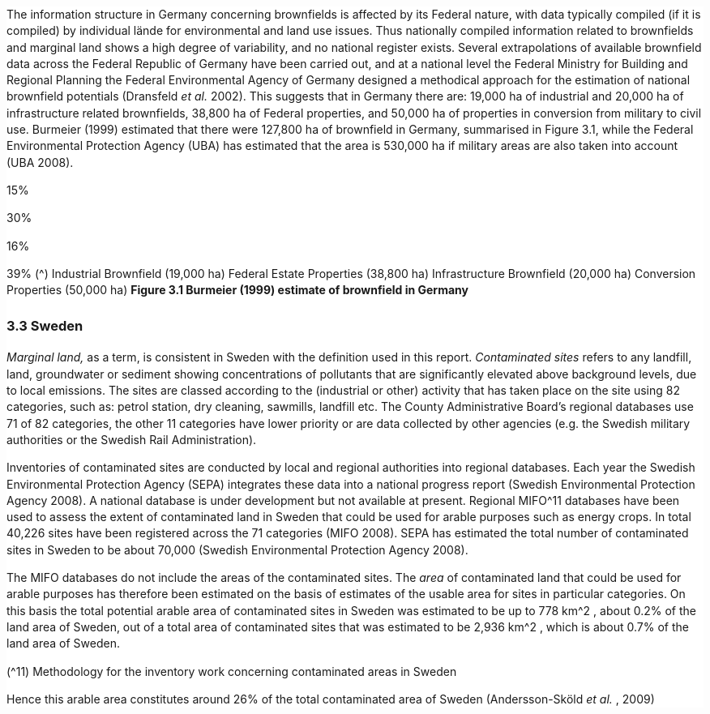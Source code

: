 The information structure in Germany concerning brownfields is affected by its Federal nature, with data typically compiled (if it is compiled) by individual lände for environmental and land use issues. Thus nationally compiled information related to brownfields and marginal land shows a high degree of variability, and no national register exists. Several extrapolations of available brownfield data across the Federal Republic of Germany have been carried out, and at a national level the Federal Ministry for Building and Regional Planning the Federal Environmental Agency of Germany designed a methodical approach for the estimation of national brownfield potentials (Dransfeld _et al._ 2002). This suggests that in Germany there are: 19,000 ha of industrial and 20,000 ha of infrastructure related brownfields, 38,800 ha of Federal properties, and 50,000 ha of properties in conversion from military to civil use. Burmeier (1999) estimated that there were 127,800 ha of brownfield in Germany, summarised in Figure 3.1, while the Federal Environmental Protection Agency (UBA) has estimated that the area is 530,000 ha if military areas are also taken into account (UBA 2008). 

 15% 

 30% 

 16% 

39% (^) Industrial Brownfield (19,000 ha) Federal Estate Properties (38,800 ha) Infrastructure Brownfield (20,000 ha) Conversion Properties (50,000 ha) **Figure 3.1 Burmeier (1999) estimate of brownfield in Germany** 

### 3.3 Sweden 

_Marginal land,_ as a term, is consistent in Sweden with the definition used in this report. _Contaminated sites_ refers to any landfill, land, groundwater or sediment showing concentrations of pollutants that are significantly elevated above background levels, due to local emissions. The sites are classed according to the (industrial or other) activity that has taken place on the site using 82 categories, such as: petrol station, dry cleaning, sawmills, landfill etc. The County Administrative Board’s regional databases use 71 of 82 categories, the other 11 categories have lower priority or are data collected by other agencies (e.g. the Swedish military authorities or the Swedish Rail Administration). 

Inventories of contaminated sites are conducted by local and regional authorities into regional databases. Each year the Swedish Environmental Protection Agency (SEPA) integrates these data into a national progress report (Swedish Environmental Protection Agency 2008). A national database is under development but not available at present. Regional MIFO^11 databases have been used to assess the extent of contaminated land in Sweden that could be used for arable purposes such as energy crops. In total 40,226 sites have been registered across the 71 categories (MIFO 2008). SEPA has estimated the total number of contaminated sites in Sweden to be about 70,000 (Swedish Environmental Protection Agency 2008). 

The MIFO databases do not include the areas of the contaminated sites. The _area_ of contaminated land that could be used for arable purposes has therefore been estimated on the basis of estimates of the usable area for sites in particular categories. On this basis the total potential arable area of contaminated sites in Sweden was estimated to be up to 778 km^2 , about 0.2% of the land area of Sweden, out of a total area of contaminated sites that was estimated to be 2,936 km^2 , which is about 0.7% of the land area of Sweden. 

(^11) Methodology for the inventory work concerning contaminated areas in Sweden 


Hence this arable area constitutes around 26% of the total contaminated area of Sweden (Andersson-Sköld _et al._ , 2009) 
